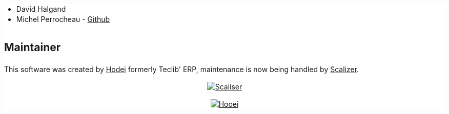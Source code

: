 * David Halgand
* Michel Perrocheau - [Github](https://github.com/myrrkel)


## Maintainer

This software was created by [Hodei](https://www.hodei.net) formerly Teclib' ERP, 
maintenance is now being handled by [Scalizer](https://www.scalizer.fr).


<div style="text-align: center;">

[![Scaliser](./logo_scalizer.png)](https://www.scalizer.fr)

[![Hooei](./logo_hodei.jpg)](https://www.hodei.net)

</div>